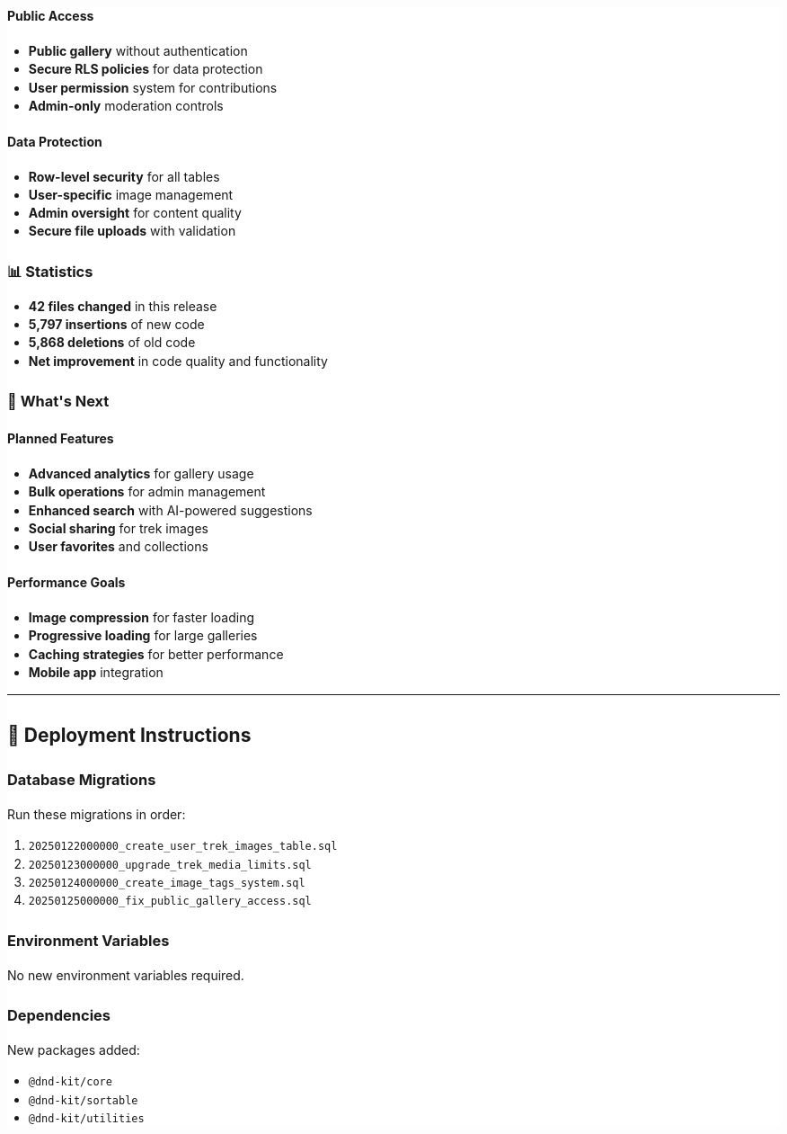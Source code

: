#### **Public Access**
- **Public gallery** without authentication
- **Secure RLS policies** for data protection
- **User permission** system for contributions
- **Admin-only** moderation controls

#### **Data Protection**
- **Row-level security** for all tables
- **User-specific** image management
- **Admin oversight** for content quality
- **Secure file uploads** with validation

### 📊 **Statistics**

- **42 files changed** in this release
- **5,797 insertions** of new code
- **5,868 deletions** of old code
- **Net improvement** in code quality and functionality

### 🎯 **What's Next**

#### **Planned Features**
- **Advanced analytics** for gallery usage
- **Bulk operations** for admin management
- **Enhanced search** with AI-powered suggestions
- **Social sharing** for trek images
- **User favorites** and collections

#### **Performance Goals**
- **Image compression** for faster loading
- **Progressive loading** for large galleries
- **Caching strategies** for better performance
- **Mobile app** integration

---

## 🚀 **Deployment Instructions**

### **Database Migrations**
Run these migrations in order:
1. `20250122000000_create_user_trek_images_table.sql`
2. `20250123000000_upgrade_trek_media_limits.sql`
3. `20250124000000_create_image_tags_system.sql`
4. `20250125000000_fix_public_gallery_access.sql`

### **Environment Variables**
No new environment variables required.

### **Dependencies**
New packages added:
- `@dnd-kit/core`
- `@dnd-kit/sortable`
- `@dnd-kit/utilities`
